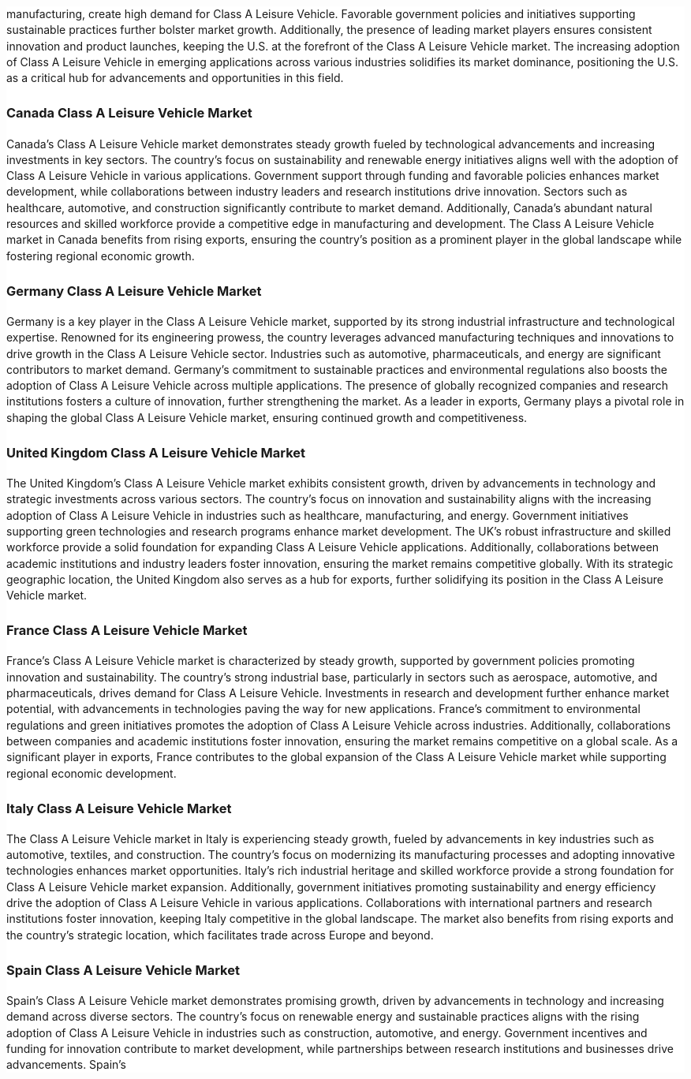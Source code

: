 manufacturing, create high demand for Class A Leisure Vehicle. Favorable government policies and initiatives supporting sustainable practices further bolster market growth. Additionally, the presence of leading market players ensures consistent innovation and product launches, keeping the U.S. at the forefront of the Class A Leisure Vehicle market. The increasing adoption of Class A Leisure Vehicle in emerging applications across various industries solidifies its market dominance, positioning the U.S. as a critical hub for advancements and opportunities in this field.</p><h3>Canada Class A Leisure Vehicle Market</h3><p>Canada&rsquo;s Class A Leisure Vehicle market demonstrates steady growth fueled by technological advancements and increasing investments in key sectors. The country&rsquo;s focus on sustainability and renewable energy initiatives aligns well with the adoption of Class A Leisure Vehicle in various applications. Government support through funding and favorable policies enhances market development, while collaborations between industry leaders and research institutions drive innovation. Sectors such as healthcare, automotive, and construction significantly contribute to market demand. Additionally, Canada&rsquo;s abundant natural resources and skilled workforce provide a competitive edge in manufacturing and development. The Class A Leisure Vehicle market in Canada benefits from rising exports, ensuring the country&rsquo;s position as a prominent player in the global landscape while fostering regional economic growth.</p><h3>Germany Class A Leisure Vehicle Market</h3><p>Germany is a key player in the Class A Leisure Vehicle market, supported by its strong industrial infrastructure and technological expertise. Renowned for its engineering prowess, the country leverages advanced manufacturing techniques and innovations to drive growth in the Class A Leisure Vehicle sector. Industries such as automotive, pharmaceuticals, and energy are significant contributors to market demand. Germany&rsquo;s commitment to sustainable practices and environmental regulations also boosts the adoption of Class A Leisure Vehicle across multiple applications. The presence of globally recognized companies and research institutions fosters a culture of innovation, further strengthening the market. As a leader in exports, Germany plays a pivotal role in shaping the global Class A Leisure Vehicle market, ensuring continued growth and competitiveness.</p><h3>United Kingdom Class A Leisure Vehicle Market</h3><p>The United Kingdom&rsquo;s Class A Leisure Vehicle market exhibits consistent growth, driven by advancements in technology and strategic investments across various sectors. The country&rsquo;s focus on innovation and sustainability aligns with the increasing adoption of Class A Leisure Vehicle in industries such as healthcare, manufacturing, and energy. Government initiatives supporting green technologies and research programs enhance market development. The UK&rsquo;s robust infrastructure and skilled workforce provide a solid foundation for expanding Class A Leisure Vehicle applications. Additionally, collaborations between academic institutions and industry leaders foster innovation, ensuring the market remains competitive globally. With its strategic geographic location, the United Kingdom also serves as a hub for exports, further solidifying its position in the Class A Leisure Vehicle market.</p><h3>France Class A Leisure Vehicle Market</h3><p>France&rsquo;s Class A Leisure Vehicle market is characterized by steady growth, supported by government policies promoting innovation and sustainability. The country&rsquo;s strong industrial base, particularly in sectors such as aerospace, automotive, and pharmaceuticals, drives demand for Class A Leisure Vehicle. Investments in research and development further enhance market potential, with advancements in technologies paving the way for new applications. France&rsquo;s commitment to environmental regulations and green initiatives promotes the adoption of Class A Leisure Vehicle across industries. Additionally, collaborations between companies and academic institutions foster innovation, ensuring the market remains competitive on a global scale. As a significant player in exports, France contributes to the global expansion of the Class A Leisure Vehicle market while supporting regional economic development.</p><h3>Italy Class A Leisure Vehicle Market</h3><p>The Class A Leisure Vehicle market in Italy is experiencing steady growth, fueled by advancements in key industries such as automotive, textiles, and construction. The country&rsquo;s focus on modernizing its manufacturing processes and adopting innovative technologies enhances market opportunities. Italy&rsquo;s rich industrial heritage and skilled workforce provide a strong foundation for Class A Leisure Vehicle market expansion. Additionally, government initiatives promoting sustainability and energy efficiency drive the adoption of Class A Leisure Vehicle in various applications. Collaborations with international partners and research institutions foster innovation, keeping Italy competitive in the global landscape. The market also benefits from rising exports and the country&rsquo;s strategic location, which facilitates trade across Europe and beyond.</p><h3>Spain Class A Leisure Vehicle Market</h3><p>Spain&rsquo;s Class A Leisure Vehicle market demonstrates promising growth, driven by advancements in technology and increasing demand across diverse sectors. The country&rsquo;s focus on renewable energy and sustainable practices aligns with the rising adoption of Class A Leisure Vehicle in industries such as construction, automotive, and energy. Government incentives and funding for innovation contribute to market development, while partnerships between research institutions and businesses drive advancements. Spain&rsquo;s